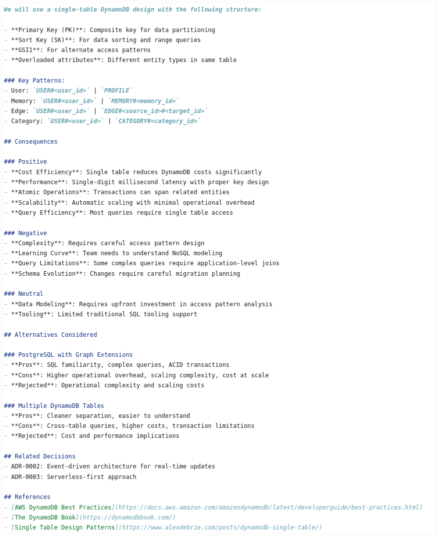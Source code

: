 ```markdown
We will use a single-table DynamoDB design with the following structure:

- **Primary Key (PK)**: Composite key for data partitioning
- **Sort Key (SK)**: For data sorting and range queries
- **GSI1**: For alternate access patterns
- **Overloaded attributes**: Different entity types in same table

### Key Patterns:
- User: `USER#<user_id>` | `PROFILE`
- Memory: `USER#<user_id>` | `MEMORY#<memory_id>`
- Edge: `USER#<user_id>` | `EDGE#<source_id>#<target_id>`
- Category: `USER#<user_id>` | `CATEGORY#<category_id>`

## Consequences

### Positive
- **Cost Efficiency**: Single table reduces DynamoDB costs significantly
- **Performance**: Single-digit millisecond latency with proper key design
- **Atomic Operations**: Transactions can span related entities
- **Scalability**: Automatic scaling with minimal operational overhead
- **Query Efficiency**: Most queries require single table access

### Negative
- **Complexity**: Requires careful access pattern design
- **Learning Curve**: Team needs to understand NoSQL modeling
- **Query Limitations**: Some complex queries require application-level joins
- **Schema Evolution**: Changes require careful migration planning

### Neutral
- **Data Modeling**: Requires upfront investment in access pattern analysis
- **Tooling**: Limited traditional SQL tooling support

## Alternatives Considered

### PostgreSQL with Graph Extensions
- **Pros**: SQL familiarity, complex queries, ACID transactions
- **Cons**: Higher operational overhead, scaling complexity, cost at scale
- **Rejected**: Operational complexity and scaling costs

### Multiple DynamoDB Tables
- **Pros**: Cleaner separation, easier to understand
- **Cons**: Cross-table queries, higher costs, transaction limitations
- **Rejected**: Cost and performance implications

## Related Decisions
- ADR-0002: Event-driven architecture for real-time updates
- ADR-0003: Serverless-first approach

## References
- [AWS DynamoDB Best Practices](https://docs.aws.amazon.com/amazondynamodb/latest/developerguide/best-practices.html)
- [The DynamoDB Book](https://dynamodbbook.com/)
- [Single Table Design Patterns](https://www.alexdebrie.com/posts/dynamodb-single-table/)
```

